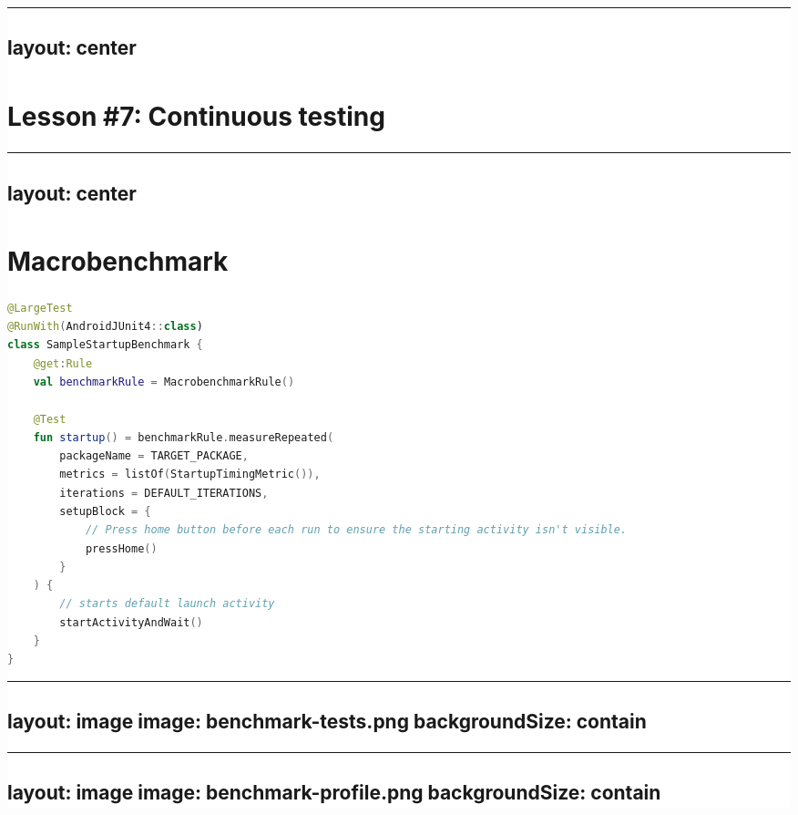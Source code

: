 
---
layout: center
---

# <span class="tag">Lesson #7:</span> Continuous testing



---
layout: center
---

# Macrobenchmark

```kotlin
@LargeTest
@RunWith(AndroidJUnit4::class)
class SampleStartupBenchmark {
    @get:Rule
    val benchmarkRule = MacrobenchmarkRule()

    @Test
    fun startup() = benchmarkRule.measureRepeated(
        packageName = TARGET_PACKAGE,
        metrics = listOf(StartupTimingMetric()),
        iterations = DEFAULT_ITERATIONS,
        setupBlock = {
            // Press home button before each run to ensure the starting activity isn't visible.
            pressHome()
        }
    ) {
        // starts default launch activity
        startActivityAndWait()
    }
}
```



---
layout: image
image: benchmark-tests.png
backgroundSize: contain
---



---
layout: image
image: benchmark-profile.png
backgroundSize: contain
---
